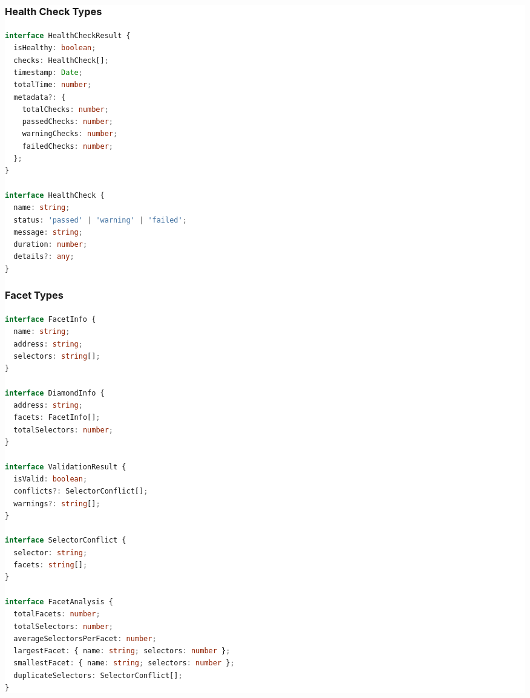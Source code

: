 ### Health Check Types

```typescript
interface HealthCheckResult {
  isHealthy: boolean;
  checks: HealthCheck[];
  timestamp: Date;
  totalTime: number;
  metadata?: {
    totalChecks: number;
    passedChecks: number;
    warningChecks: number;
    failedChecks: number;
  };
}

interface HealthCheck {
  name: string;
  status: 'passed' | 'warning' | 'failed';
  message: string;
  duration: number;
  details?: any;
}
```

### Facet Types

```typescript
interface FacetInfo {
  name: string;
  address: string;
  selectors: string[];
}

interface DiamondInfo {
  address: string;
  facets: FacetInfo[];
  totalSelectors: number;
}

interface ValidationResult {
  isValid: boolean;
  conflicts?: SelectorConflict[];
  warnings?: string[];
}

interface SelectorConflict {
  selector: string;
  facets: string[];
}

interface FacetAnalysis {
  totalFacets: number;
  totalSelectors: number;
  averageSelectorsPerFacet: number;
  largestFacet: { name: string; selectors: number };
  smallestFacet: { name: string; selectors: number };
  duplicateSelectors: SelectorConflict[];
}
```
